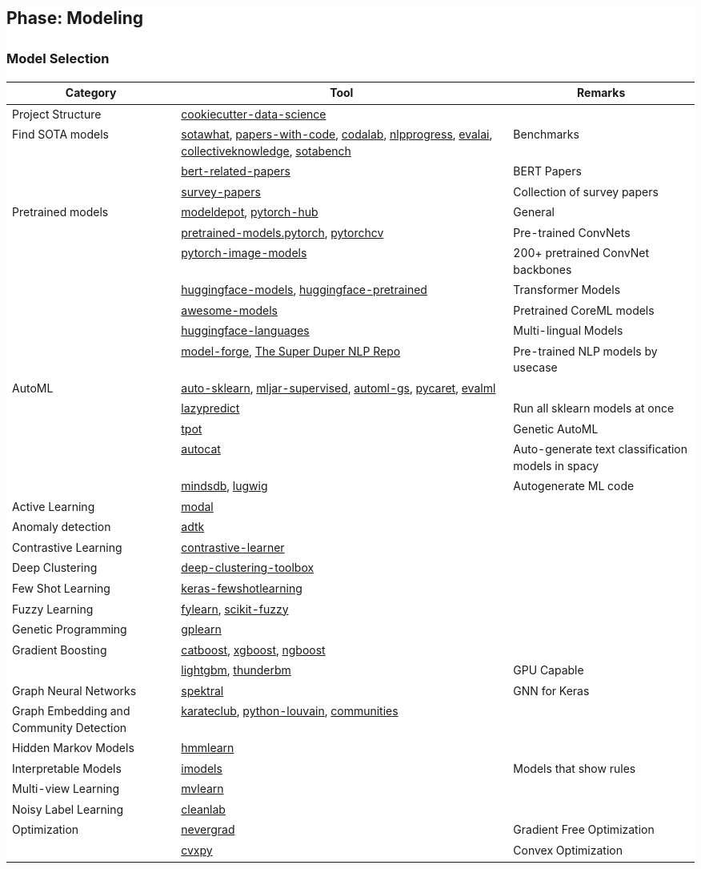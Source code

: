 ## Phase: Modeling

### Model Selection  

|Category|Tool|Remarks|
|---|---|---|
|Project Structure|[cookiecutter-data-science](https://drivendata.github.io/cookiecutter-data-science/)||
| Find SOTA models| [sotawhat](https://sotawhat.herokuapp.com), [papers-with-code](https://paperswithcode.com/sota), [codalab](https://competitions.codalab.org/), [nlpprogress](https://nlpprogress.com/), [evalai](https://evalai.cloudcv.org/), [collectiveknowledge](https://cknowledge.io/reproduced-results/), [sotabench](https://sotabench.com)|Benchmarks|
||[bert-related-papers](https://github.com/tomohideshibata/BERT-related-papers)|BERT Papers|
||[survey-papers](https://github.com/NiuTrans/ABigSurvey)|Collection of survey papers|
| Pretrained models| [modeldepot](https://modeldepot.io/browse), [pytorch-hub](https://pytorch.org/hub)|General|
||[pretrained-models.pytorch](https://github.com/Cadene/pretrained-models.pytorch), [pytorchcv](https://pypi.org/project/pytorchcv/)|Pre-trained ConvNets|
||[pytorch-image-models](https://rwightman.github.io/pytorch-image-models/)|200+ pretrained ConvNet backbones|
| | [huggingface-models](https://huggingface.co/models), [huggingface-pretrained](https://huggingface.co/transformers/pretrained_models.html)|Transformer Models|
||[awesome-models](https://github.com/likedan/Awesome-CoreML-Models)|Pretrained CoreML models|
||[huggingface-languages](https://huggingface.co/languages)|Multi-lingual Models|
||[model-forge](https://models.quantumstat.com/), [The Super Duper NLP Repo](https://notebooks.quantumstat.com/)|Pre-trained NLP models by usecase|
| AutoML| [auto-sklearn](https://automl.github.io/auto-sklearn), [mljar-supervised](https://github.com/mljar/mljar-supervised), [automl-gs](https://github.com/minimaxir/automl-gs), [pycaret](https://pycaret.org/guide/), [evalml](https://evalml.alteryx.com/en/stable/install.html)||
||[lazypredict](https://github.com/shankarpandala/lazypredict)|Run all sklearn models at once|
||[tpot](https://github.com/EpistasisLab/tpot)|Genetic AutoML|
||[autocat](https://autocat.apps.allenai.org/)|Auto-generate text classification models in spacy|
|| [mindsdb](https://github.com/mindsdb/mindsdb), [lugwig](https://ludwig-ai.github.io/ludwig-docs/)|Autogenerate ML code|
| Active Learning| [modal](https://github.com/modAL-python/modAL)||
| Anomaly detection| [adtk](https://arundo-adtk.readthedocs-hosted.com/en/stable/install.html)||
| Contrastive Learning| [contrastive-learner](https://github.com/lucidrains/contrastive-learner)||
| Deep Clustering| [deep-clustering-toolbox](https://github.com/jizongFox/deep-clustering-toolbox)||
| Few Shot Learning| [keras-fewshotlearning](https://github.com/ClementWalter/Keras-FewShotLearning)||
| Fuzzy Learning| [fylearn](https://github.com/sorend/fylearn), [scikit-fuzzy](https://github.com/scikit-fuzzy/scikit-fuzzy)||
| Genetic Programming| [gplearn](https://gplearn.readthedocs.io/en/stable/index.html)||
| Gradient Boosting| [catboost](https://github.com/catboost/catboost), [xgboost](https://github.com/dmlc/xgboost), [ngboost](https://github.com/stanfordmlgroup/ngboost)||
||[lightgbm](https://github.com/Microsoft/LightGBM), [thunderbm](https://github.com/Xtra-Computing/thundergbm)|GPU Capable|
| Graph Neural Networks| [spektral](https://github.com/danielegrattarola/spektral/)|GNN for Keras|
| Graph Embedding and Community Detection| [karateclub](https://github.com/benedekrozemberczki/karateclub), [python-louvain](https://python-louvain.readthedocs.io/en/latest/), [communities](https://github.com/shobrook/communities)||
| Hidden Markov Models| [hmmlearn](https://github.com/hmmlearn/hmmlearn)||
|Interpretable Models|[imodels](https://github.com/csinva/imodels)|Models that show rules|
|Multi-view Learning|[mvlearn](https://mvlearn.github.io)||
| Noisy Label Learning| [cleanlab](https://github.com/cgnorthcutt/cleanlab)||
|Optimization|[nevergrad](https://github.com/facebookresearch/nevergrad)|Gradient Free Optimization|
||[cvxpy](https://github.com/cvxgrp/cvxpy)|Convex Optimization|